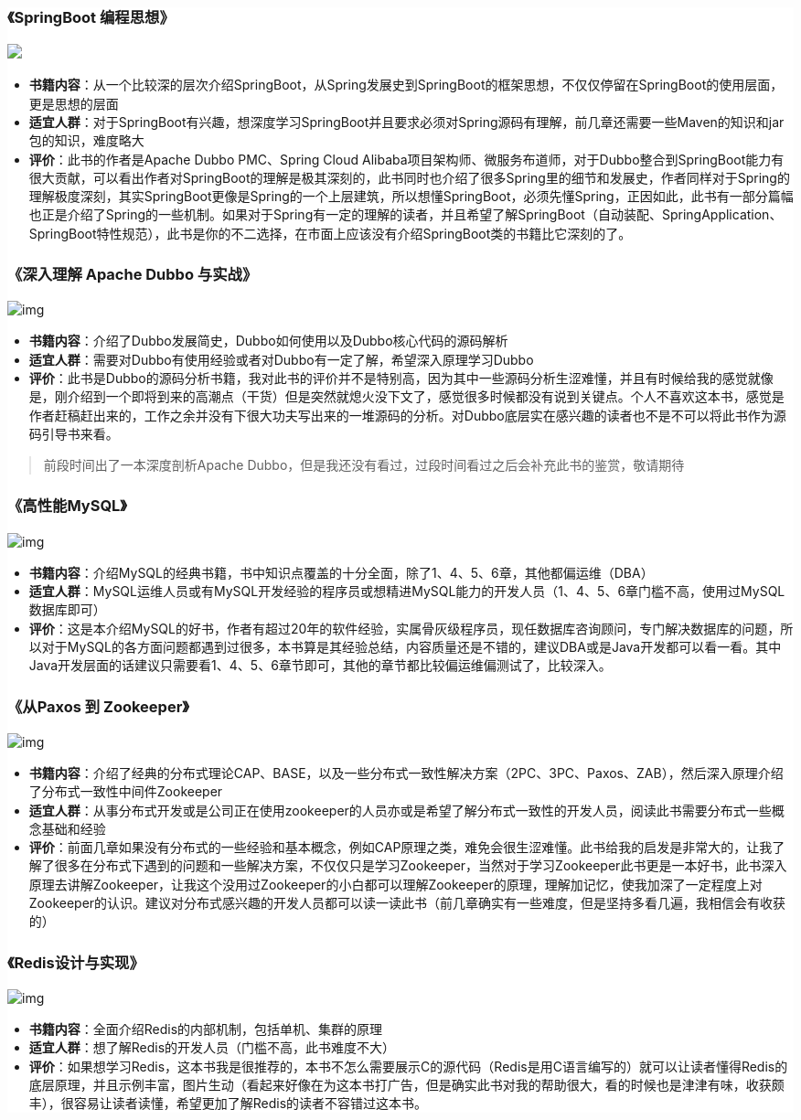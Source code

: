 
###  《SpringBoot 编程思想》

 <img src="https://badgen.net/badge/推荐程度/8.0?icon=awesome&color=red">

+ **书籍内容**：从一个比较深的层次介绍SpringBoot，从Spring发展史到SpringBoot的框架思想，不仅仅停留在SpringBoot的使用层面，更是思想的层面
+ **适宜人群**：对于SpringBoot有兴趣，想深度学习SpringBoot并且要求必须对Spring源码有理解，前几章还需要一些Maven的知识和jar包的知识，难度略大
+ **评价**：此书的作者是Apache Dubbo PMC、Spring Cloud Alibaba项目架构师、微服务布道师，对于Dubbo整合到SpringBoot能力有很大贡献，可以看出作者对SpringBoot的理解是极其深刻的，此书同时也介绍了很多Spring里的细节和发展史，作者同样对于Spring的理解极度深刻，其实SpringBoot更像是Spring的一个上层建筑，所以想懂SpringBoot，必须先懂Spring，正因如此，此书有一部分篇幅也正是介绍了Spring的一些机制。如果对于Spring有一定的理解的读者，并且希望了解SpringBoot（自动装配、SpringApplication、SpringBoot特性规范），此书是你的不二选择，在市面上应该没有介绍SpringBoot类的书籍比它深刻的了。



### 《深入理解 Apache Dubbo 与实战》

  ![img](https://badgen.net/badge/%E6%8E%A8%E8%8D%90%E7%A8%8B%E5%BA%A6/6.0?icon=awesome&color=red)

- **书籍内容**：介绍了Dubbo发展简史，Dubbo如何使用以及Dubbo核心代码的源码解析
- **适宜人群**：需要对Dubbo有使用经验或者对Dubbo有一定了解，希望深入原理学习Dubbo
- **评价**：此书是Dubbo的源码分析书籍，我对此书的评价并不是特别高，因为其中一些源码分析生涩难懂，并且有时候给我的感觉就像是，刚介绍到一个即将到来的高潮点（干货）但是突然就熄火没下文了，感觉很多时候都没有说到关键点。个人不喜欢这本书，感觉是作者赶稿赶出来的，工作之余并没有下很大功夫写出来的一堆源码的分析。对Dubbo底层实在感兴趣的读者也不是不可以将此书作为源码引导书来看。

> 前段时间出了一本深度剖析Apache Dubbo，但是我还没有看过，过段时间看过之后会补充此书的鉴赏，敬请期待



###  《高性能MySQL》

  ![img](https://badgen.net/badge/%E6%8E%A8%E8%8D%90%E7%A8%8B%E5%BA%A6/8.5?icon=awesome&color=red)

- **书籍内容**：介绍MySQL的经典书籍，书中知识点覆盖的十分全面，除了1、4、5、6章，其他都偏运维（DBA）
- **适宜人群**：MySQL运维人员或有MySQL开发经验的程序员或想精进MySQL能力的开发人员（1、4、5、6章门槛不高，使用过MySQL数据库即可）
- **评价**：这是本介绍MySQL的好书，作者有超过20年的软件经验，实属骨灰级程序员，现任数据库咨询顾问，专门解决数据库的问题，所以对于MySQL的各方面问题都遇到过很多，本书算是其经验总结，内容质量还是不错的，建议DBA或是Java开发都可以看一看。其中Java开发层面的话建议只需要看1、4、5、6章节即可，其他的章节都比较偏运维偏测试了，比较深入。



###  《从Paxos 到 Zookeeper》

  ![img](https://badgen.net/badge/%E6%8E%A8%E8%8D%90%E7%A8%8B%E5%BA%A6/8.0?icon=awesome&color=red)

- **书籍内容**：介绍了经典的分布式理论CAP、BASE，以及一些分布式一致性解决方案（2PC、3PC、Paxos、ZAB），然后深入原理介绍了分布式一致性中间件Zookeeper
- **适宜人群**：从事分布式开发或是公司正在使用zookeeper的人员亦或是希望了解分布式一致性的开发人员，阅读此书需要分布式一些概念基础和经验
- **评价**：前面几章如果没有分布式的一些经验和基本概念，例如CAP原理之类，难免会很生涩难懂。此书给我的启发是非常大的，让我了解了很多在分布式下遇到的问题和一些解决方案，不仅仅只是学习Zookeeper，当然对于学习Zookeeper此书更是一本好书，此书深入原理去讲解Zookeeper，让我这个没用过Zookeeper的小白都可以理解Zookeeper的原理，理解加记忆，使我加深了一定程度上对Zookeeper的认识。建议对分布式感兴趣的开发人员都可以读一读此书（前几章确实有一些难度，但是坚持多看几遍，我相信会有收获的）



### 《Redis设计与实现》  

 ![img](https://badgen.net/badge/%E6%8E%A8%E8%8D%90%E7%A8%8B%E5%BA%A6/8.8?icon=awesome&color=red)

- **书籍内容**：全面介绍Redis的内部机制，包括单机、集群的原理
- **适宜人群**：想了解Redis的开发人员（门槛不高，此书难度不大）
- **评价**：如果想学习Redis，这本书我是很推荐的，本书不怎么需要展示C的源代码（Redis是用C语言编写的）就可以让读者懂得Redis的底层原理，并且示例丰富，图片生动（看起来好像在为这本书打广告，但是确实此书对我的帮助很大，看的时候也是津津有味，收获颇丰），很容易让读者读懂，希望更加了解Redis的读者不容错过这本书。
